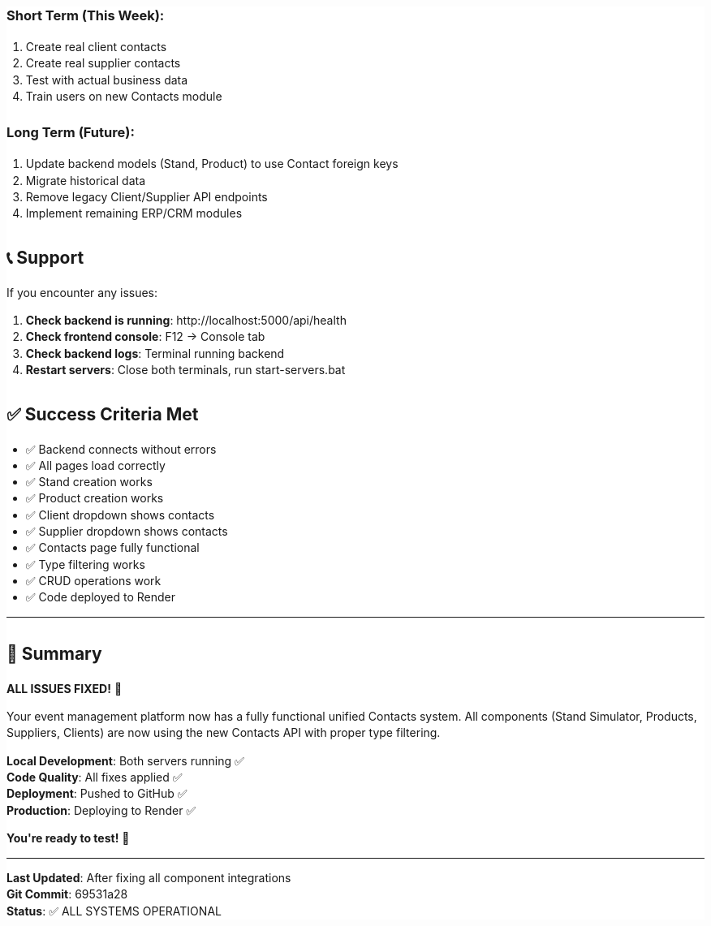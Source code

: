 ### Short Term (This Week):

1. Create real client contacts
2. Create real supplier contacts
3. Test with actual business data
4. Train users on new Contacts module

### Long Term (Future):

1. Update backend models (Stand, Product) to use Contact foreign keys
2. Migrate historical data
3. Remove legacy Client/Supplier API endpoints
4. Implement remaining ERP/CRM modules

## 📞 Support

If you encounter any issues:

1. **Check backend is running**: http://localhost:5000/api/health
2. **Check frontend console**: F12 → Console tab
3. **Check backend logs**: Terminal running backend
4. **Restart servers**: Close both terminals, run start-servers.bat

## ✅ Success Criteria Met

- ✅ Backend connects without errors
- ✅ All pages load correctly
- ✅ Stand creation works
- ✅ Product creation works
- ✅ Client dropdown shows contacts
- ✅ Supplier dropdown shows contacts
- ✅ Contacts page fully functional
- ✅ Type filtering works
- ✅ CRUD operations work
- ✅ Code deployed to Render

---

## 🎉 Summary

**ALL ISSUES FIXED!** 🎊

Your event management platform now has a fully functional unified Contacts system. All components (Stand Simulator, Products, Suppliers, Clients) are now using the new Contacts API with proper type filtering.

**Local Development**: Both servers running ✅  
**Code Quality**: All fixes applied ✅  
**Deployment**: Pushed to GitHub ✅  
**Production**: Deploying to Render ✅

**You're ready to test!** 🚀

---

**Last Updated**: After fixing all component integrations  
**Git Commit**: 69531a28  
**Status**: ✅ ALL SYSTEMS OPERATIONAL
